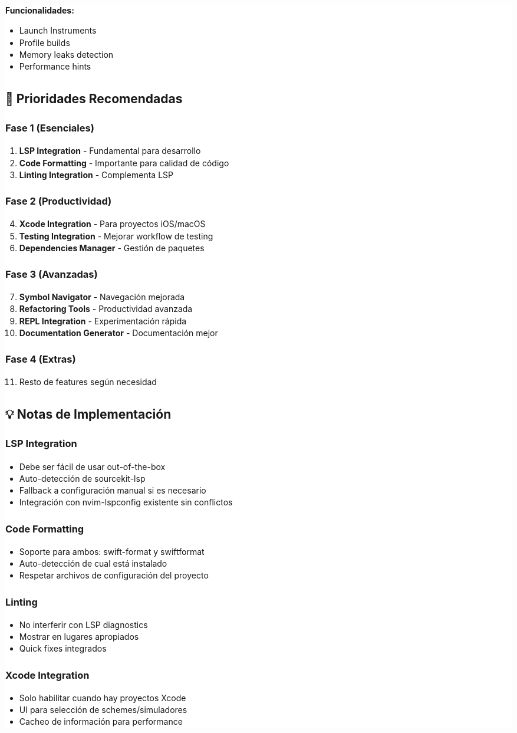 **Funcionalidades:**
- Launch Instruments
- Profile builds
- Memory leaks detection
- Performance hints

## 🎯 Prioridades Recomendadas

### Fase 1 (Esenciales)
1. **LSP Integration** - Fundamental para desarrollo
2. **Code Formatting** - Importante para calidad de código
3. **Linting Integration** - Complementa LSP

### Fase 2 (Productividad)
4. **Xcode Integration** - Para proyectos iOS/macOS
5. **Testing Integration** - Mejorar workflow de testing
6. **Dependencies Manager** - Gestión de paquetes

### Fase 3 (Avanzadas)
7. **Symbol Navigator** - Navegación mejorada
8. **Refactoring Tools** - Productividad avanzada
9. **REPL Integration** - Experimentación rápida
10. **Documentation Generator** - Documentación mejor

### Fase 4 (Extras)
11. Resto de features según necesidad

## 💡 Notas de Implementación

### LSP Integration
- Debe ser fácil de usar out-of-the-box
- Auto-detección de sourcekit-lsp
- Fallback a configuración manual si es necesario
- Integración con nvim-lspconfig existente sin conflictos

### Code Formatting
- Soporte para ambos: swift-format y swiftformat
- Auto-detección de cual está instalado
- Respetar archivos de configuración del proyecto

### Linting
- No interferir con LSP diagnostics
- Mostrar en lugares apropiados
- Quick fixes integrados

### Xcode Integration
- Solo habilitar cuando hay proyectos Xcode
- UI para selección de schemes/simuladores
- Cacheo de información para performance
